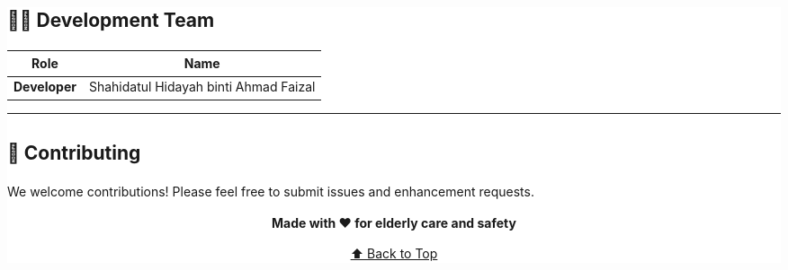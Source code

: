 ## 👨‍💻 Development Team

| Role | Name | 
|------|------|
| **Developer** | Shahidatul Hidayah binti Ahmad Faizal |

---

## 🤝 Contributing

We welcome contributions! Please feel free to submit issues and enhancement requests.


<div align="center">

**Made with ❤️ for elderly care and safety**

[⬆️ Back to Top](#-smartelder---smart-elderly-activity--safety-monitor)

</div>
